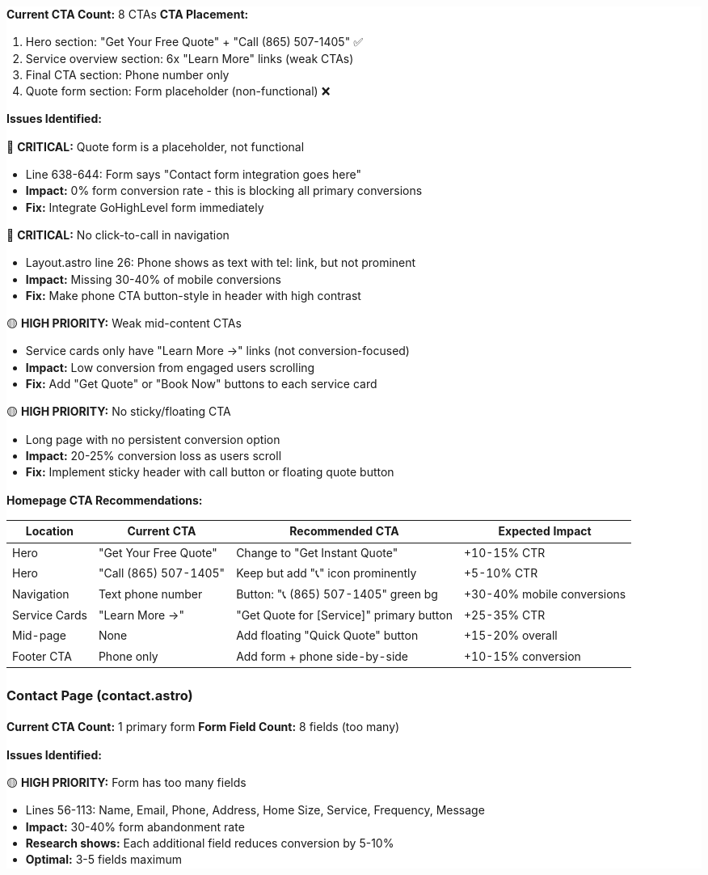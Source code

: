 **Current CTA Count:** 8 CTAs
**CTA Placement:**
1. Hero section: "Get Your Free Quote" + "Call (865) 507-1405" ✅
2. Service overview section: 6x "Learn More" links (weak CTAs)
3. Final CTA section: Phone number only
4. Quote form section: Form placeholder (non-functional) ❌

**Issues Identified:**

🔴 **CRITICAL:** Quote form is a placeholder, not functional
- Line 638-644: Form says "Contact form integration goes here"
- **Impact:** 0% form conversion rate - this is blocking all primary conversions
- **Fix:** Integrate GoHighLevel form immediately

🔴 **CRITICAL:** No click-to-call in navigation
- Layout.astro line 26: Phone shows as text with tel: link, but not prominent
- **Impact:** Missing 30-40% of mobile conversions
- **Fix:** Make phone CTA button-style in header with high contrast

🟡 **HIGH PRIORITY:** Weak mid-content CTAs
- Service cards only have "Learn More →" links (not conversion-focused)
- **Impact:** Low conversion from engaged users scrolling
- **Fix:** Add "Get Quote" or "Book Now" buttons to each service card

🟡 **HIGH PRIORITY:** No sticky/floating CTA
- Long page with no persistent conversion option
- **Impact:** 20-25% conversion loss as users scroll
- **Fix:** Implement sticky header with call button or floating quote button

**Homepage CTA Recommendations:**

| Location | Current CTA | Recommended CTA | Expected Impact |
|----------|-------------|-----------------|-----------------|
| Hero | "Get Your Free Quote" | Change to "Get Instant Quote" | +10-15% CTR |
| Hero | "Call (865) 507-1405" | Keep but add "📞" icon prominently | +5-10% CTR |
| Navigation | Text phone number | Button: "📞 (865) 507-1405" green bg | +30-40% mobile conversions |
| Service Cards | "Learn More →" | "Get Quote for [Service]" primary button | +25-35% CTR |
| Mid-page | None | Add floating "Quick Quote" button | +15-20% overall |
| Footer CTA | Phone only | Add form + phone side-by-side | +10-15% conversion |

### Contact Page (contact.astro)

**Current CTA Count:** 1 primary form
**Form Field Count:** 8 fields (too many)

**Issues Identified:**

🟡 **HIGH PRIORITY:** Form has too many fields
- Lines 56-113: Name, Email, Phone, Address, Home Size, Service, Frequency, Message
- **Impact:** 30-40% form abandonment rate
- **Research shows:** Each additional field reduces conversion by 5-10%
- **Optimal:** 3-5 fields maximum
